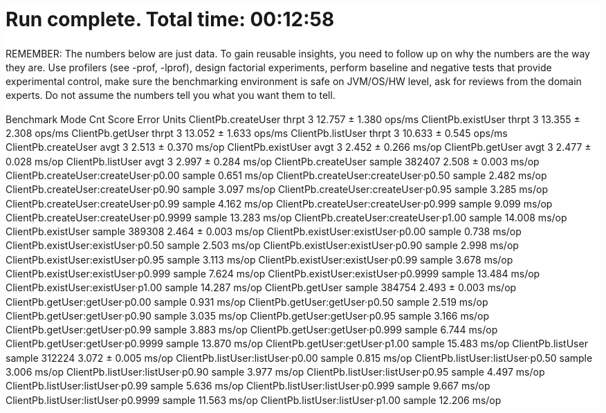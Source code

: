 
# Run complete. Total time: 00:12:58

REMEMBER: The numbers below are just data. To gain reusable insights, you need to follow up on
why the numbers are the way they are. Use profilers (see -prof, -lprof), design factorial
experiments, perform baseline and negative tests that provide experimental control, make sure
the benchmarking environment is safe on JVM/OS/HW level, ask for reviews from the domain experts.
Do not assume the numbers tell you what you want them to tell.

Benchmark                                 Mode     Cnt   Score   Error   Units
ClientPb.createUser                      thrpt       3  12.757 ± 1.380  ops/ms
ClientPb.existUser                       thrpt       3  13.355 ± 2.308  ops/ms
ClientPb.getUser                         thrpt       3  13.052 ± 1.633  ops/ms
ClientPb.listUser                        thrpt       3  10.633 ± 0.545  ops/ms
ClientPb.createUser                       avgt       3   2.513 ± 0.370   ms/op
ClientPb.existUser                        avgt       3   2.452 ± 0.266   ms/op
ClientPb.getUser                          avgt       3   2.477 ± 0.028   ms/op
ClientPb.listUser                         avgt       3   2.997 ± 0.284   ms/op
ClientPb.createUser                     sample  382407   2.508 ± 0.003   ms/op
ClientPb.createUser:createUser·p0.00    sample           0.651           ms/op
ClientPb.createUser:createUser·p0.50    sample           2.482           ms/op
ClientPb.createUser:createUser·p0.90    sample           3.097           ms/op
ClientPb.createUser:createUser·p0.95    sample           3.285           ms/op
ClientPb.createUser:createUser·p0.99    sample           4.162           ms/op
ClientPb.createUser:createUser·p0.999   sample           9.099           ms/op
ClientPb.createUser:createUser·p0.9999  sample          13.283           ms/op
ClientPb.createUser:createUser·p1.00    sample          14.008           ms/op
ClientPb.existUser                      sample  389308   2.464 ± 0.003   ms/op
ClientPb.existUser:existUser·p0.00      sample           0.738           ms/op
ClientPb.existUser:existUser·p0.50      sample           2.503           ms/op
ClientPb.existUser:existUser·p0.90      sample           2.998           ms/op
ClientPb.existUser:existUser·p0.95      sample           3.113           ms/op
ClientPb.existUser:existUser·p0.99      sample           3.678           ms/op
ClientPb.existUser:existUser·p0.999     sample           7.624           ms/op
ClientPb.existUser:existUser·p0.9999    sample          13.484           ms/op
ClientPb.existUser:existUser·p1.00      sample          14.287           ms/op
ClientPb.getUser                        sample  384754   2.493 ± 0.003   ms/op
ClientPb.getUser:getUser·p0.00          sample           0.931           ms/op
ClientPb.getUser:getUser·p0.50          sample           2.519           ms/op
ClientPb.getUser:getUser·p0.90          sample           3.035           ms/op
ClientPb.getUser:getUser·p0.95          sample           3.166           ms/op
ClientPb.getUser:getUser·p0.99          sample           3.883           ms/op
ClientPb.getUser:getUser·p0.999         sample           6.744           ms/op
ClientPb.getUser:getUser·p0.9999        sample          13.870           ms/op
ClientPb.getUser:getUser·p1.00          sample          15.483           ms/op
ClientPb.listUser                       sample  312224   3.072 ± 0.005   ms/op
ClientPb.listUser:listUser·p0.00        sample           0.815           ms/op
ClientPb.listUser:listUser·p0.50        sample           3.006           ms/op
ClientPb.listUser:listUser·p0.90        sample           3.977           ms/op
ClientPb.listUser:listUser·p0.95        sample           4.497           ms/op
ClientPb.listUser:listUser·p0.99        sample           5.636           ms/op
ClientPb.listUser:listUser·p0.999       sample           9.667           ms/op
ClientPb.listUser:listUser·p0.9999      sample          11.563           ms/op
ClientPb.listUser:listUser·p1.00        sample          12.206           ms/op

